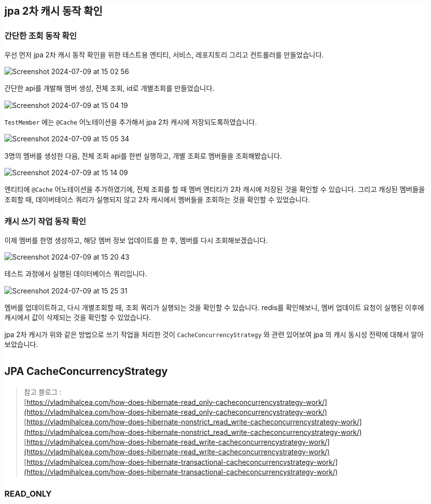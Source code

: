
## jpa 2차 캐시 동작 확인 

### 간단한 조회 동작 확인

우선 먼저 jpa 2차 캐시 동작 확인을 위한 테스트용 엔티티, 서비스, 레포지토리 그리고 컨트롤러를 만들었습니다.

<img width="334" alt="Screenshot 2024-07-09 at 15 02 56" src="https://github.com/rastle-dev/rastle_backend/assets/95599193/fac400dc-7809-438e-a0ea-9b375edda155">

간단한 api를 개발해 멤버 생성, 전체 조회, id로 개별조회를 만들었습니다.

<img width="380" alt="Screenshot 2024-07-09 at 15 04 19" src="https://github.com/rastle-dev/rastle_backend/assets/95599193/03fa09fa-74e6-4a58-bdb0-eaf918618998">

`TestMember` 에는 `@Cache` 어노테이션을 추가해서 jpa 2차 캐시에 저장되도록하였습니다.

<img width="526" alt="Screenshot 2024-07-09 at 15 05 34" src="https://github.com/rastle-dev/rastle_backend/assets/95599193/4ac08df8-7552-47c0-bfc4-d6e115fa9493">

3명의 멤버를 생성한 다음, 전체 조회 api를 한번 실행하고, 개별 조회로 멤버들을 조회해봤습니다.       

<img width="1177" alt="Screenshot 2024-07-09 at 15 14 09" src="https://github.com/rastle-dev/rastle_backend/assets/95599193/e0f666ea-0f40-49f3-b167-c3d4d30b73da">

엔티티에 `@Cache` 어노테이션을 추가하였기에, 전체 조회를 할 때 멤버 엔티티가 2차 캐시에 저장된 것을 확인할 수 있습니다. 그리고 캐싱된 멤버들을 조회할 때, 데이버테이스 쿼리가 실행되지 않고 2차 캐시에서 멤버들을 조회하는 것을 확인할 수 있었습니다.

### 캐시 쓰기 작업 동작 확인

이제 멤버를 한명 생성하고, 해당 멤버 정보 업데이트를 한 후, 멤버를 다시 조회해보겠습니다.

<img width="1086" alt="Screenshot 2024-07-09 at 15 20 43" src="https://github.com/rastle-dev/rastle_backend/assets/95599193/b72196f7-eba7-41fc-86ae-2e48572f1bae">

테스트 과정에서 실행된 데이터베이스 쿼리입니다.    

<img width="175" alt="Screenshot 2024-07-09 at 15 25 31" src="https://github.com/rastle-dev/rastle_backend/assets/95599193/a9cb46ab-dc46-4d76-a85f-fe23b478f802">

멤버를 업데이트하고, 다시 개별조회할 때, 조회 쿼리가 실행되는 것을 확인할 수 있습니다. redis를 확인해보니, 멤버 업데이트 요청이 실행된 이후에 캐시에서 값이 삭제되는 것을 확인할 수 있었습니다.

jpa 2차 캐시가 위와 같은 방법으로 쓰기 작업을 처리한 것이 `CacheConcurrencyStrategy` 와 관련 있어보여 jpa 의 캐시 동시성 전략에 대해서 알아보았습니다.

## JPA CacheConcurrencyStrategy

> 참고 블로그 :          
>  [https://vladmihalcea.com/how-does-hibernate-read_only-cacheconcurrencystrategy-work/](https://vladmihalcea.com/how-does-hibernate-read_only-cacheconcurrencystrategy-work/)
> [https://vladmihalcea.com/how-does-hibernate-nonstrict_read_write-cacheconcurrencystrategy-work/](https://vladmihalcea.com/how-does-hibernate-nonstrict_read_write-cacheconcurrencystrategy-work/)
> [https://vladmihalcea.com/how-does-hibernate-read_write-cacheconcurrencystrategy-work/](https://vladmihalcea.com/how-does-hibernate-read_write-cacheconcurrencystrategy-work/)
> [https://vladmihalcea.com/how-does-hibernate-transactional-cacheconcurrencystrategy-work/](https://vladmihalcea.com/how-does-hibernate-transactional-cacheconcurrencystrategy-work/)

### READ_ONLY
